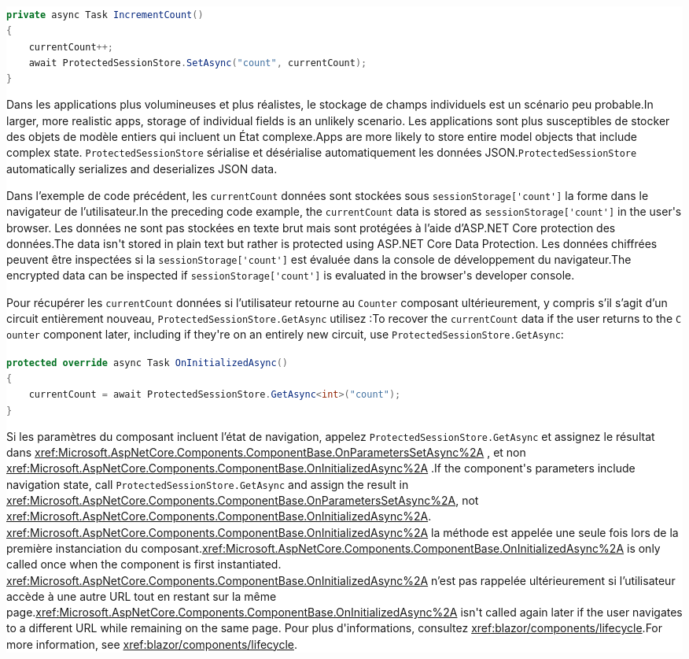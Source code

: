 ```csharp
private async Task IncrementCount()
{
    currentCount++;
    await ProtectedSessionStore.SetAsync("count", currentCount);
}
```

<span data-ttu-id="a7c17-342">Dans les applications plus volumineuses et plus réalistes, le stockage de champs individuels est un scénario peu probable.</span><span class="sxs-lookup"><span data-stu-id="a7c17-342">In larger, more realistic apps, storage of individual fields is an unlikely scenario.</span></span> <span data-ttu-id="a7c17-343">Les applications sont plus susceptibles de stocker des objets de modèle entiers qui incluent un État complexe.</span><span class="sxs-lookup"><span data-stu-id="a7c17-343">Apps are more likely to store entire model objects that include complex state.</span></span> <span data-ttu-id="a7c17-344">`ProtectedSessionStore` sérialise et désérialise automatiquement les données JSON.</span><span class="sxs-lookup"><span data-stu-id="a7c17-344">`ProtectedSessionStore` automatically serializes and deserializes JSON data.</span></span>

<span data-ttu-id="a7c17-345">Dans l’exemple de code précédent, les `currentCount` données sont stockées sous `sessionStorage['count']` la forme dans le navigateur de l’utilisateur.</span><span class="sxs-lookup"><span data-stu-id="a7c17-345">In the preceding code example, the `currentCount` data is stored as `sessionStorage['count']` in the user's browser.</span></span> <span data-ttu-id="a7c17-346">Les données ne sont pas stockées en texte brut mais sont protégées à l’aide d’ASP.NET Core protection des données.</span><span class="sxs-lookup"><span data-stu-id="a7c17-346">The data isn't stored in plain text but rather is protected using ASP.NET Core Data Protection.</span></span> <span data-ttu-id="a7c17-347">Les données chiffrées peuvent être inspectées si la `sessionStorage['count']` est évaluée dans la console de développement du navigateur.</span><span class="sxs-lookup"><span data-stu-id="a7c17-347">The encrypted data can be inspected if `sessionStorage['count']` is evaluated in the browser's developer console.</span></span>

<span data-ttu-id="a7c17-348">Pour récupérer les `currentCount` données si l’utilisateur retourne au `Counter` composant ultérieurement, y compris s’il s’agit d’un circuit entièrement nouveau, `ProtectedSessionStore.GetAsync` utilisez :</span><span class="sxs-lookup"><span data-stu-id="a7c17-348">To recover the `currentCount` data if the user returns to the `Counter` component later, including if they're on an entirely new circuit, use `ProtectedSessionStore.GetAsync`:</span></span>

```csharp
protected override async Task OnInitializedAsync()
{
    currentCount = await ProtectedSessionStore.GetAsync<int>("count");
}
```

<span data-ttu-id="a7c17-349">Si les paramètres du composant incluent l’état de navigation, appelez `ProtectedSessionStore.GetAsync` et assignez le résultat dans <xref:Microsoft.AspNetCore.Components.ComponentBase.OnParametersSetAsync%2A> , et non <xref:Microsoft.AspNetCore.Components.ComponentBase.OnInitializedAsync%2A> .</span><span class="sxs-lookup"><span data-stu-id="a7c17-349">If the component's parameters include navigation state, call `ProtectedSessionStore.GetAsync` and assign the result in <xref:Microsoft.AspNetCore.Components.ComponentBase.OnParametersSetAsync%2A>, not <xref:Microsoft.AspNetCore.Components.ComponentBase.OnInitializedAsync%2A>.</span></span> <span data-ttu-id="a7c17-350"><xref:Microsoft.AspNetCore.Components.ComponentBase.OnInitializedAsync%2A> la méthode est appelée une seule fois lors de la première instanciation du composant.</span><span class="sxs-lookup"><span data-stu-id="a7c17-350"><xref:Microsoft.AspNetCore.Components.ComponentBase.OnInitializedAsync%2A> is only called once when the component is first instantiated.</span></span> <span data-ttu-id="a7c17-351"><xref:Microsoft.AspNetCore.Components.ComponentBase.OnInitializedAsync%2A> n’est pas rappelée ultérieurement si l’utilisateur accède à une autre URL tout en restant sur la même page.</span><span class="sxs-lookup"><span data-stu-id="a7c17-351"><xref:Microsoft.AspNetCore.Components.ComponentBase.OnInitializedAsync%2A> isn't called again later if the user navigates to a different URL while remaining on the same page.</span></span> <span data-ttu-id="a7c17-352">Pour plus d'informations, consultez <xref:blazor/components/lifecycle>.</span><span class="sxs-lookup"><span data-stu-id="a7c17-352">For more information, see <xref:blazor/components/lifecycle>.</span></span>
